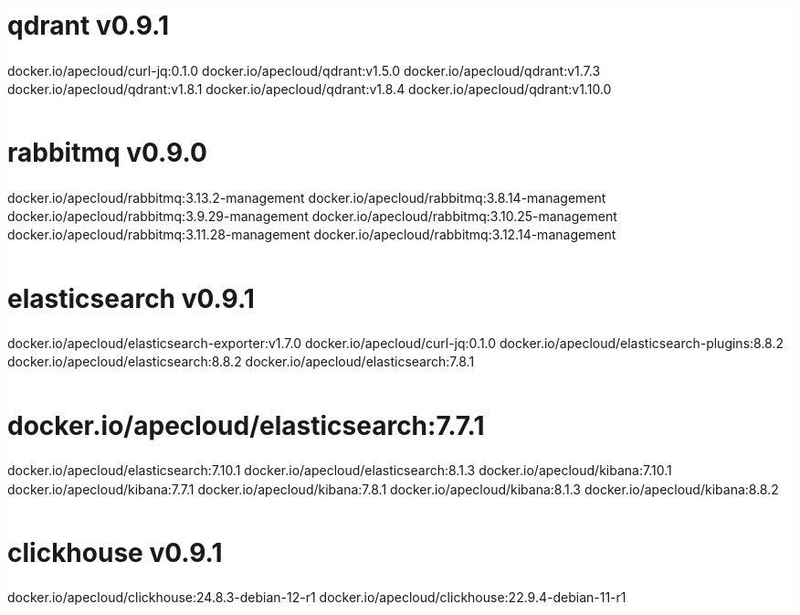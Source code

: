# qdrant v0.9.1
docker.io/apecloud/curl-jq:0.1.0
docker.io/apecloud/qdrant:v1.5.0
docker.io/apecloud/qdrant:v1.7.3
docker.io/apecloud/qdrant:v1.8.1
docker.io/apecloud/qdrant:v1.8.4
docker.io/apecloud/qdrant:v1.10.0
# rabbitmq v0.9.0
docker.io/apecloud/rabbitmq:3.13.2-management
docker.io/apecloud/rabbitmq:3.8.14-management
docker.io/apecloud/rabbitmq:3.9.29-management
docker.io/apecloud/rabbitmq:3.10.25-management
docker.io/apecloud/rabbitmq:3.11.28-management
docker.io/apecloud/rabbitmq:3.12.14-management
# elasticsearch v0.9.1
docker.io/apecloud/elasticsearch-exporter:v1.7.0
docker.io/apecloud/curl-jq:0.1.0
docker.io/apecloud/elasticsearch-plugins:8.8.2
docker.io/apecloud/elasticsearch:8.8.2
docker.io/apecloud/elasticsearch:7.8.1
# docker.io/apecloud/elasticsearch:7.7.1
docker.io/apecloud/elasticsearch:7.10.1
docker.io/apecloud/elasticsearch:8.1.3
docker.io/apecloud/kibana:7.10.1
docker.io/apecloud/kibana:7.7.1
docker.io/apecloud/kibana:7.8.1
docker.io/apecloud/kibana:8.1.3
docker.io/apecloud/kibana:8.8.2
# clickhouse v0.9.1
docker.io/apecloud/clickhouse:24.8.3-debian-12-r1
docker.io/apecloud/clickhouse:22.9.4-debian-11-r1
